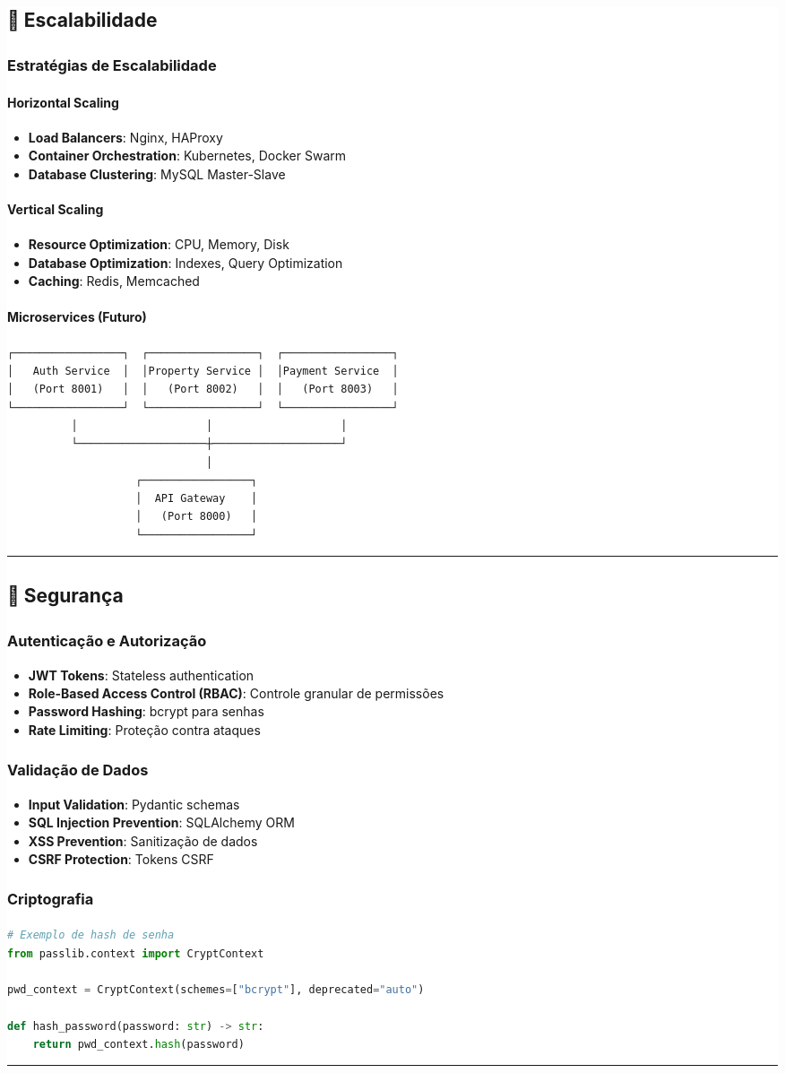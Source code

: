 ## 🚀 Escalabilidade

### Estratégias de Escalabilidade

#### Horizontal Scaling
- **Load Balancers**: Nginx, HAProxy
- **Container Orchestration**: Kubernetes, Docker Swarm
- **Database Clustering**: MySQL Master-Slave

#### Vertical Scaling
- **Resource Optimization**: CPU, Memory, Disk
- **Database Optimization**: Indexes, Query Optimization
- **Caching**: Redis, Memcached

#### Microservices (Futuro)
```text
┌─────────────────┐  ┌─────────────────┐  ┌─────────────────┐
│   Auth Service  │  │Property Service │  │Payment Service  │
│   (Port 8001)   │  │   (Port 8002)   │  │   (Port 8003)   │
└─────────────────┘  └─────────────────┘  └─────────────────┘
          │                    │                    │
          └────────────────────┼────────────────────┘
                               │
                    ┌─────────────────┐
                    │  API Gateway    │
                    │   (Port 8000)   │
                    └─────────────────┘
```

---

## 🔐 Segurança

### Autenticação e Autorização
- **JWT Tokens**: Stateless authentication
- **Role-Based Access Control (RBAC)**: Controle granular de permissões
- **Password Hashing**: bcrypt para senhas
- **Rate Limiting**: Proteção contra ataques

### Validação de Dados
- **Input Validation**: Pydantic schemas
- **SQL Injection Prevention**: SQLAlchemy ORM
- **XSS Prevention**: Sanitização de dados
- **CSRF Protection**: Tokens CSRF

### Criptografia
```python
# Exemplo de hash de senha
from passlib.context import CryptContext

pwd_context = CryptContext(schemes=["bcrypt"], deprecated="auto")

def hash_password(password: str) -> str:
    return pwd_context.hash(password)
```

---